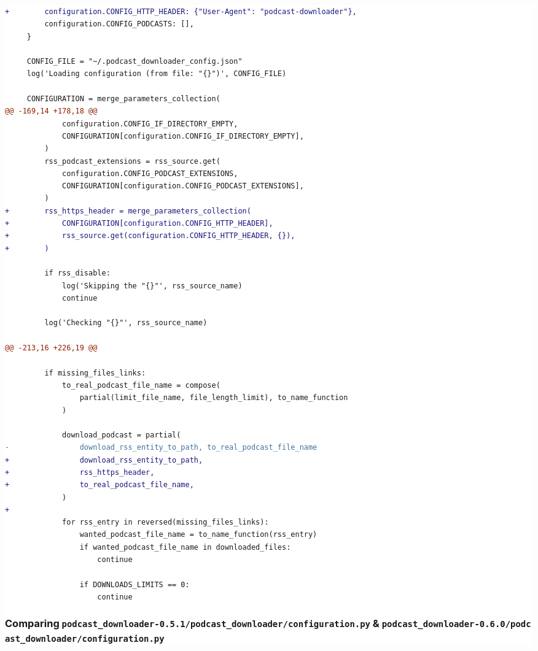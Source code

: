 ```diff
+        configuration.CONFIG_HTTP_HEADER: {"User-Agent": "podcast-downloader"},
         configuration.CONFIG_PODCASTS: [],
     }
 
     CONFIG_FILE = "~/.podcast_downloader_config.json"
     log('Loading configuration (from file: "{}")', CONFIG_FILE)
 
     CONFIGURATION = merge_parameters_collection(
@@ -169,14 +178,18 @@
             configuration.CONFIG_IF_DIRECTORY_EMPTY,
             CONFIGURATION[configuration.CONFIG_IF_DIRECTORY_EMPTY],
         )
         rss_podcast_extensions = rss_source.get(
             configuration.CONFIG_PODCAST_EXTENSIONS,
             CONFIGURATION[configuration.CONFIG_PODCAST_EXTENSIONS],
         )
+        rss_https_header = merge_parameters_collection(
+            CONFIGURATION[configuration.CONFIG_HTTP_HEADER],
+            rss_source.get(configuration.CONFIG_HTTP_HEADER, {}),
+        )
 
         if rss_disable:
             log('Skipping the "{}"', rss_source_name)
             continue
 
         log('Checking "{}"', rss_source_name)
 
@@ -213,16 +226,19 @@
 
         if missing_files_links:
             to_real_podcast_file_name = compose(
                 partial(limit_file_name, file_length_limit), to_name_function
             )
 
             download_podcast = partial(
-                download_rss_entity_to_path, to_real_podcast_file_name
+                download_rss_entity_to_path,
+                rss_https_header,
+                to_real_podcast_file_name,
             )
+
             for rss_entry in reversed(missing_files_links):
                 wanted_podcast_file_name = to_name_function(rss_entry)
                 if wanted_podcast_file_name in downloaded_files:
                     continue
 
                 if DOWNLOADS_LIMITS == 0:
                     continue
```

### Comparing `podcast_downloader-0.5.1/podcast_downloader/configuration.py` & `podcast_downloader-0.6.0/podcast_downloader/configuration.py`
